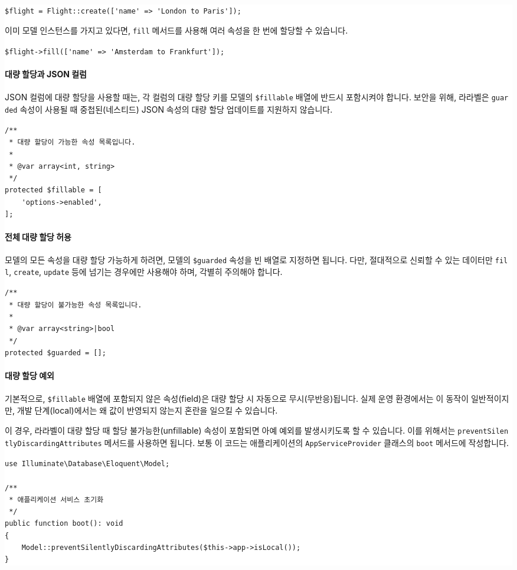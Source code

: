 ```
$flight = Flight::create(['name' => 'London to Paris']);
```

이미 모델 인스턴스를 가지고 있다면, `fill` 메서드를 사용해 여러 속성을 한 번에 할당할 수 있습니다.

```
$flight->fill(['name' => 'Amsterdam to Frankfurt']);
```

<a name="mass-assignment-json-columns"></a>
#### 대량 할당과 JSON 컬럼

JSON 컬럼에 대량 할당을 사용할 때는, 각 컬럼의 대량 할당 키를 모델의 `$fillable` 배열에 반드시 포함시켜야 합니다. 보안을 위해, 라라벨은 `guarded` 속성이 사용될 때 중첩된(네스티드) JSON 속성의 대량 할당 업데이트를 지원하지 않습니다.

```
/**
 * 대량 할당이 가능한 속성 목록입니다.
 *
 * @var array<int, string>
 */
protected $fillable = [
    'options->enabled',
];
```

<a name="allowing-mass-assignment"></a>
#### 전체 대량 할당 허용

모델의 모든 속성을 대량 할당 가능하게 하려면, 모델의 `$guarded` 속성을 빈 배열로 지정하면 됩니다. 다만, 절대적으로 신뢰할 수 있는 데이터만 `fill`, `create`, `update` 등에 넘기는 경우에만 사용해야 하며, 각별히 주의해야 합니다.

```
/**
 * 대량 할당이 불가능한 속성 목록입니다.
 *
 * @var array<string>|bool
 */
protected $guarded = [];
```

<a name="mass-assignment-exceptions"></a>
#### 대량 할당 예외

기본적으로, `$fillable` 배열에 포함되지 않은 속성(field)은 대량 할당 시 자동으로 무시(무반응)됩니다. 실제 운영 환경에서는 이 동작이 일반적이지만, 개발 단계(local)에서는 왜 값이 반영되지 않는지 혼란을 일으킬 수 있습니다.

이 경우, 라라벨이 대량 할당 때 할당 불가능한(unfillable) 속성이 포함되면 아예 예외를 발생시키도록 할 수 있습니다. 이를 위해서는 `preventSilentlyDiscardingAttributes` 메서드를 사용하면 됩니다. 보통 이 코드는 애플리케이션의 `AppServiceProvider` 클래스의 `boot` 메서드에 작성합니다.

```
use Illuminate\Database\Eloquent\Model;

/**
 * 애플리케이션 서비스 초기화
 */
public function boot(): void
{
    Model::preventSilentlyDiscardingAttributes($this->app->isLocal());
}
```

